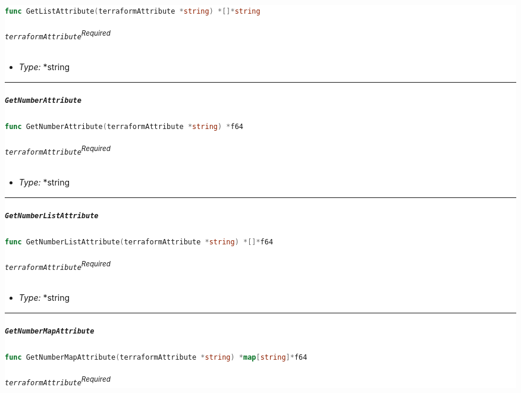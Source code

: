 ```go
func GetListAttribute(terraformAttribute *string) *[]*string
```

###### `terraformAttribute`<sup>Required</sup> <a name="terraformAttribute" id="@cdktf/provider-kubernetes.dataKubernetesIngress.DataKubernetesIngressMetadataOutputReference.getListAttribute.parameter.terraformAttribute"></a>

- *Type:* *string

---

##### `GetNumberAttribute` <a name="GetNumberAttribute" id="@cdktf/provider-kubernetes.dataKubernetesIngress.DataKubernetesIngressMetadataOutputReference.getNumberAttribute"></a>

```go
func GetNumberAttribute(terraformAttribute *string) *f64
```

###### `terraformAttribute`<sup>Required</sup> <a name="terraformAttribute" id="@cdktf/provider-kubernetes.dataKubernetesIngress.DataKubernetesIngressMetadataOutputReference.getNumberAttribute.parameter.terraformAttribute"></a>

- *Type:* *string

---

##### `GetNumberListAttribute` <a name="GetNumberListAttribute" id="@cdktf/provider-kubernetes.dataKubernetesIngress.DataKubernetesIngressMetadataOutputReference.getNumberListAttribute"></a>

```go
func GetNumberListAttribute(terraformAttribute *string) *[]*f64
```

###### `terraformAttribute`<sup>Required</sup> <a name="terraformAttribute" id="@cdktf/provider-kubernetes.dataKubernetesIngress.DataKubernetesIngressMetadataOutputReference.getNumberListAttribute.parameter.terraformAttribute"></a>

- *Type:* *string

---

##### `GetNumberMapAttribute` <a name="GetNumberMapAttribute" id="@cdktf/provider-kubernetes.dataKubernetesIngress.DataKubernetesIngressMetadataOutputReference.getNumberMapAttribute"></a>

```go
func GetNumberMapAttribute(terraformAttribute *string) *map[string]*f64
```

###### `terraformAttribute`<sup>Required</sup> <a name="terraformAttribute" id="@cdktf/provider-kubernetes.dataKubernetesIngress.DataKubernetesIngressMetadataOutputReference.getNumberMapAttribute.parameter.terraformAttribute"></a>
